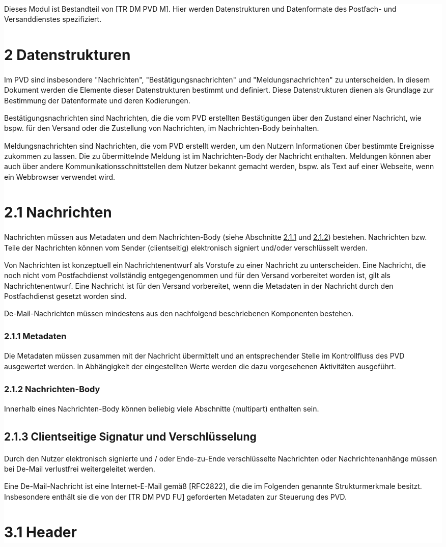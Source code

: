 Dieses Modul ist Bestandteil von [TR DM PVD M]. Hier werden Datenstrukturen und Datenformate des Postfach- und Versanddienstes spezifiziert.

# <span id="page-4-0"></span>**2 Datenstrukturen**

Im PVD sind insbesondere "Nachrichten", "Bestätigungsnachrichten" und "Meldungsnachrichten" zu unterscheiden. In diesem Dokument werden die Elemente dieser Datenstrukturen bestimmt und definiert. Diese Datenstrukturen dienen als Grundlage zur Bestimmung der Datenformate und deren Kodierungen.

Bestätigungsnachrichten sind Nachrichten, die die vom PVD erstellten Bestätigungen über den Zustand einer Nachricht, wie bspw. für den Versand oder die Zustellung von Nachrichten, im Nachrichten-Body beinhalten.

Meldungsnachrichten sind Nachrichten, die vom PVD erstellt werden, um den Nutzern Informationen über bestimmte Ereignisse zukommen zu lassen. Die zu übermittelnde Meldung ist im Nachrichten-Body der Nachricht enthalten. Meldungen können aber auch über andere Kommunikationsschnittstellen dem Nutzer bekannt gemacht werden, bspw. als Text auf einer Webseite, wenn ein Webbrowser verwendet wird.

# **2.1 Nachrichten**

Nachrichten müssen aus Metadaten und dem Nachrichten-Body (siehe Abschnitte [2.1.1](#page-4-1) und [2.1.2](#page-4-2)) bestehen. Nachrichten bzw. Teile der Nachrichten können vom Sender (clientseitig) elektronisch signiert und/oder verschlüsselt werden.

Von Nachrichten ist konzeptuell ein Nachrichtenentwurf als Vorstufe zu einer Nachricht zu unterscheiden. Eine Nachricht, die noch nicht vom Postfachdienst vollständig entgegengenommen und für den Versand vorbereitet worden ist, gilt als Nachrichtenentwurf. Eine Nachricht ist für den Versand vorbereitet, wenn die Metadaten in der Nachricht durch den Postfachdienst gesetzt worden sind.

De-Mail-Nachrichten müssen mindestens aus den nachfolgend beschriebenen Komponenten bestehen.

### <span id="page-4-1"></span>**2.1.1 Metadaten**

Die Metadaten müssen zusammen mit der Nachricht übermittelt und an entsprechender Stelle im Kontrollfluss des PVD ausgewertet werden. In Abhängigkeit der eingestellten Werte werden die dazu vorgesehenen Aktivitäten ausgeführt.

### <span id="page-4-2"></span>**2.1.2 Nachrichten-Body**

Innerhalb eines Nachrichten-Body können beliebig viele Abschnitte (multipart) enthalten sein.

## **2.1.3 Clientseitige Signatur und Verschlüsselung**

Durch den Nutzer elektronisch signierte und / oder Ende-zu-Ende verschlüsselte Nachrichten oder Nachrichtenanhänge müssen bei De-Mail verlustfrei weitergeleitet werden.

<span id="page-5-0"></span>Eine De-Mail-Nachricht ist eine Internet-E-Mail gemäß [RFC2822], die die im Folgenden genannte Strukturmerkmale besitzt. Insbesondere enthält sie die von der [TR DM PVD FU] geforderten Metadaten zur Steuerung des PVD.

# <span id="page-5-4"></span>**3.1 Header**

